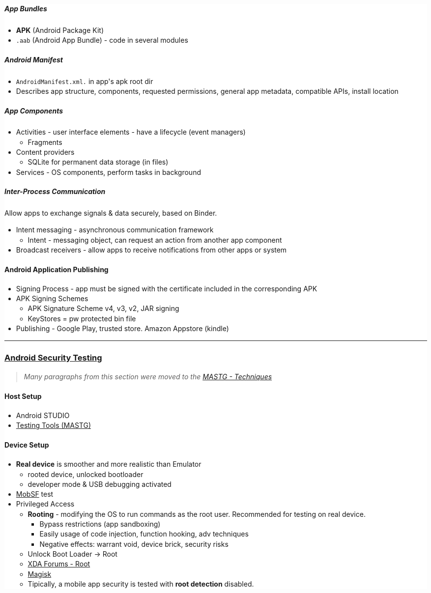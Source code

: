 ##### App Bundles

- **APK** (Android Package Kit)
- `.aab` (Android App Bundle) - code in several modules

##### Android Manifest

- `AndroidManifest.xml.` in app's apk root dir
- Describes app structure, components, requested permissions, general app metadata, compatible APIs, install location

##### App Components

- Activities - user interface elements - have a lifecycle (event managers)
  - Fragments
- Content providers
  - SQLite for permanent data storage (in files)
- Services - OS components, perform tasks in background

##### Inter-Process Communication

Allow apps to exchange signals & data securely, based on Binder.

- Intent messaging - asynchronous communication framework
  - Intent - messaging object, can request an action from another app component
- Broadcast receivers - allow apps to receive notifications from other apps or system

#### Android Application Publishing

- Signing Process - app must be signed with the certificate included in the corresponding APK
- APK Signing Schemes
  - APK Signature Scheme v4, v3, v2, JAR signing
  - KeyStores = pw protected bin file
- Publishing - Google Play, trusted store. Amazon Appstore (kindle)

------

### [Android Security Testing](https://mas.owasp.org/MASTG/Android/0x05b-Android-Security-Testing/)

> *Many paragraphs from this section were moved to the [MASTG - Techniques](https://mas.owasp.org/MASTG/techniques/)*

#### Host Setup

- Android STUDIO
- [Testing Tools (MASTG)](https://mas.owasp.org/MASTG/tools/)

#### Device Setup

- **Real device** is smoother and more realistic than Emulator
  - rooted device, unlocked bootloader
  - developer mode & USB debugging activated
- [MobSF](https://github.com/MobSF/Mobile-Security-Framework-MobSF) test
- Privileged Access
  - **Rooting** - modifying the OS to run commands as the root user. Recommended for testing on real device.
    - Bypass restrictions (app sandboxing)
    - Easily usage of code injection, function hooking, adv techniques
    - Negative effects: warrant void, device brick, security risks
  - Unlock Boot Loader -> Root
  - [XDA Forums - Root](https://www.xda-developers.com/root/)
  - [Magisk](https://topjohnwu.github.io/Magisk/)
  - Tipically, a mobile app security is tested with **root detection** disabled.
